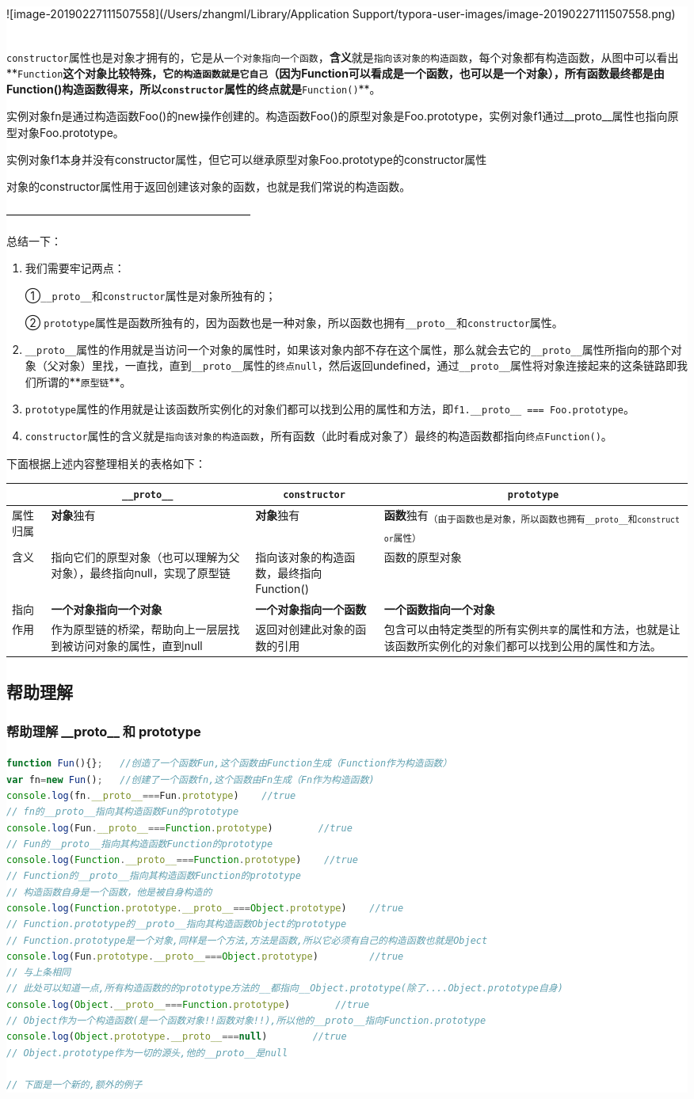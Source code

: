 ![image-20190227111507558](/Users/zhangml/Library/Application Support/typora-user-images/image-20190227111507558.png)
 

`constructor`属性也是对象才拥有的，它是从`一个对象指向一个函数`，**含义**就是`指向该对象的构造函数`，每个对象都有构造函数，从图中可以看出**`Function`**这个对象比较特殊，它`的构造函数就是它自己`（因为Function可以看成是一个函数，也可以是一个对象），所有函数最终都是由Function()构造函数得来，所以`constructor`属性的终点就是**`Function()`**。

实例对象fn是通过构造函数Foo()的new操作创建的。构造函数Foo()的原型对象是Foo.prototype，实例对象f1通过\_\_proto\_\_属性也指向原型对象Foo.prototype。

实例对象f1本身并没有constructor属性，但它可以继承原型对象Foo.prototype的constructor属性

对象的constructor属性用于返回创建该对象的函数，也就是我们常说的构造函数。

——————————————————————

总结一下： 

1. 我们需要牢记两点：

   ①`__proto__`和`constructor`属性是对象所独有的；

   ② `prototype`属性是函数所独有的，因为函数也是一种对象，所以函数也拥有`__proto__`和`constructor`属性。

2. `__proto__`属性的作用就是当访问一个对象的属性时，如果该对象内部不存在这个属性，那么就会去它的`__proto__`属性所指向的那个对象（父对象）里找，一直找，直到`__proto__`属性的`终点null`，然后返回undefined，通过`__proto__`属性将对象连接起来的这条链路即我们所谓的**`原型链`**。

3. `prototype`属性的作用就是让该函数所实例化的对象们都可以找到公用的属性和方法，即`f1.__proto__ === Foo.prototype`。

4. `constructor`属性的含义就是`指向该对象的构造函数`，所有函数（此时看成对象了）最终的构造函数都指向`终点Function()`。


下面根据上述内容整理相关的表格如下：

|          | `__proto__`                                                  | `constructor`                            | `prototype`                                                  |
| -------- | ------------------------------------------------------------ | ---------------------------------------- | ------------------------------------------------------------ |
| 属性归属 | **对象**独有                                                 | **对象**独有                             | **函数**独有<sub>（由于函数也是对象，所以函数也拥有`__proto__`和`constructor`属性）</sub> |
| 含义     | 指向它们的原型对象（也可以理解为父对象），最终指向null，实现了原型链 | 指向该对象的构造函数，最终指向Function() | 函数的原型对象                                               |
| 指向     | **一个对象指向一个对象**                                     | **一个对象指向一个函数**                 | **一个函数指向一个对象**                                     |
| 作用     | 作为原型链的桥梁，帮助向上一层层找到被访问对象的属性，直到null | 返回对创建此对象的函数的引用             | 包含可以由特定类型的所有实例`共享`的属性和方法，也就是让该函数所实例化的对象们都可以找到公用的属性和方法。 |

## 帮助理解

### 帮助理解  \_\_proto\_\_ 和 prototype

~~~javascript
function Fun(){};	//创造了一个函数Fun,这个函数由Function生成（Function作为构造函数）
var fn=new Fun();	//创建了一个函数fn,这个函数由Fn生成（Fn作为构造函数) 
console.log(fn.__proto__===Fun.prototype)    //true
// fn的__proto__指向其构造函数Fun的prototype
console.log(Fun.__proto__===Function.prototype)        //true
// Fun的__proto__指向其构造函数Function的prototype
console.log(Function.__proto__===Function.prototype)    //true
// Function的__proto__指向其构造函数Function的prototype
// 构造函数自身是一个函数，他是被自身构造的
console.log(Function.prototype.__proto__===Object.prototype)    //true
// Function.prototype的__proto__指向其构造函数Object的prototype
// Function.prototype是一个对象,同样是一个方法,方法是函数,所以它必须有自己的构造函数也就是Object
console.log(Fun.prototype.__proto__===Object.prototype)         //true
// 与上条相同
// 此处可以知道一点,所有构造函数的的prototype方法的__都指向__Object.prototype(除了....Object.prototype自身)
console.log(Object.__proto__===Function.prototype)        //true
// Object作为一个构造函数(是一个函数对象!!函数对象!!),所以他的__proto__指向Function.prototype
console.log(Object.prototype.__proto__===null)        //true
// Object.prototype作为一切的源头,他的__proto__是null

// 下面是一个新的,额外的例子
~~~